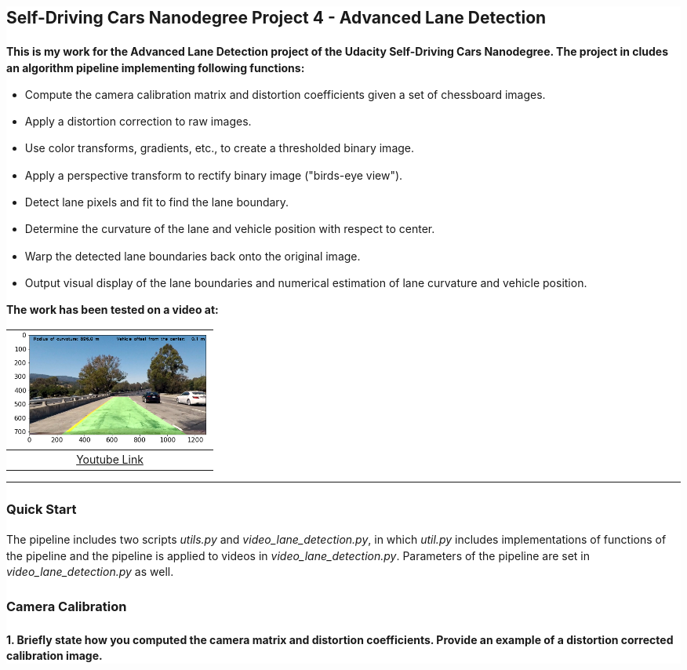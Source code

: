 ## Self-Driving Cars Nanodegree Project 4 - Advanced Lane Detection

**This is my work for the Advanced Lane Detection project of the Udacity Self-Driving Cars Nanodegree. The project in cludes an algorithm pipeline implementing following functions:**

* Compute the camera calibration matrix and distortion coefficients given a set of chessboard images.

* Apply a distortion correction to raw images.

* Use color transforms, gradients, etc., to create a thresholded binary image.

* Apply a perspective transform to rectify binary image ("birds-eye view").

* Detect lane pixels and fit to find the lane boundary.

* Determine the curvature of the lane and vehicle position with respect to center.

* Warp the detected lane boundaries back onto the original image.

* Output visual display of the lane boundaries and numerical estimation of lane curvature and vehicle position.

**The work has been tested on a video at:**

| <img src="./output_images/video_thumbnail.png" width = 250> |
| :--------------------------------------: |
| [Youtube Link](https://youtu.be/cEmriDpCg1k) |

---
### Quick Start

The pipeline includes two scripts *utils.py* and *video_lane_detection.py*, in which *util.py* includes implementations of functions of the pipeline and the pipeline is applied to videos in *video_lane_detection.py*. Parameters of the pipeline are set in *video_lane_detection.py* as well.

### Camera Calibration

#### 1. Briefly state how you computed the camera matrix and distortion coefficients. Provide an example of a distortion corrected calibration image.
